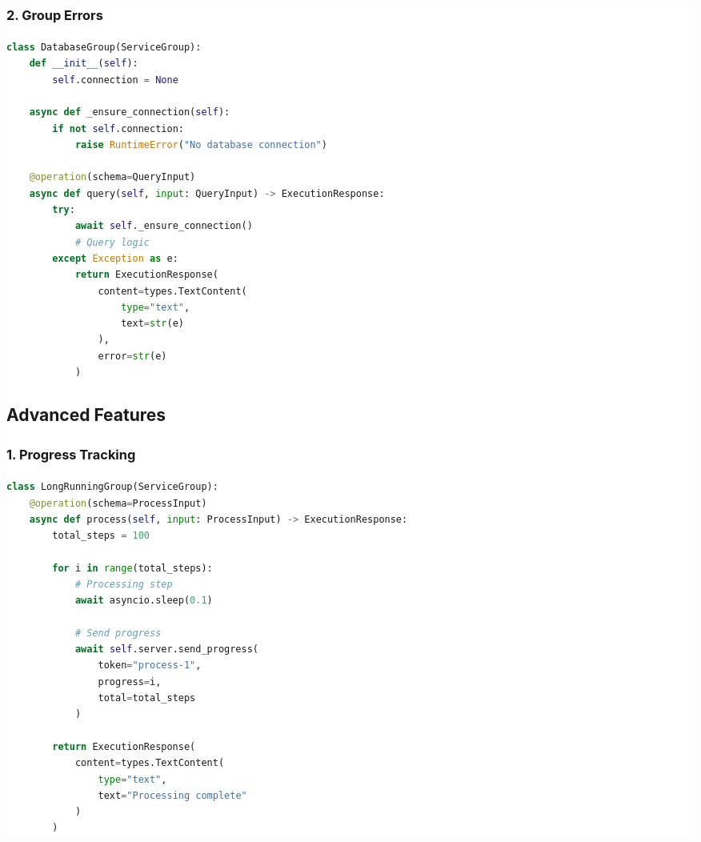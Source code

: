 ### 2. Group Errors

```python
class DatabaseGroup(ServiceGroup):
    def __init__(self):
        self.connection = None
    
    async def _ensure_connection(self):
        if not self.connection:
            raise RuntimeError("No database connection")

    @operation(schema=QueryInput)
    async def query(self, input: QueryInput) -> ExecutionResponse:
        try:
            await self._ensure_connection()
            # Query logic
        except Exception as e:
            return ExecutionResponse(
                content=types.TextContent(
                    type="text",
                    text=str(e)
                ),
                error=str(e)
            )
```

## Advanced Features

### 1. Progress Tracking

```python
class LongRunningGroup(ServiceGroup):
    @operation(schema=ProcessInput)
    async def process(self, input: ProcessInput) -> ExecutionResponse:
        total_steps = 100
        
        for i in range(total_steps):
            # Processing step
            await asyncio.sleep(0.1)
            
            # Send progress
            await self.server.send_progress(
                token="process-1",
                progress=i,
                total=total_steps
            )
        
        return ExecutionResponse(
            content=types.TextContent(
                type="text",
                text="Processing complete"
            )
        )
```
